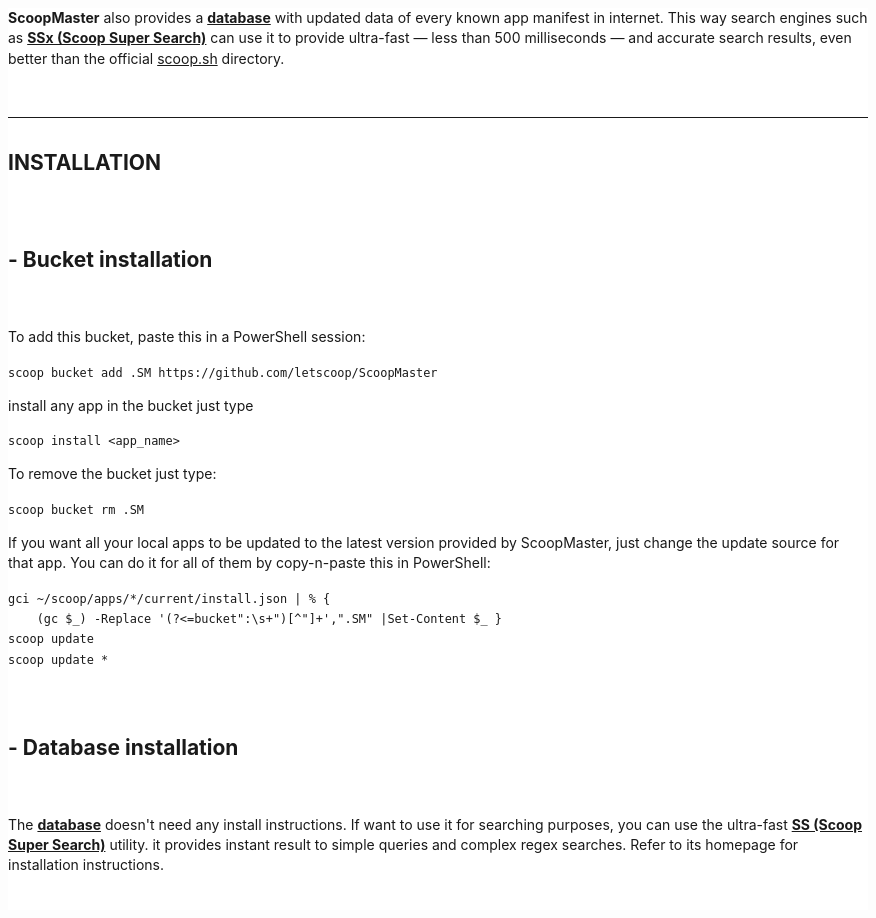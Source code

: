 **ScoopMaster** also provides a **[database](https://github.com/letscoop/ScoopMaster/releases/tag/Databases)** with updated data of every known app manifest in internet. This way search engines such as **[SSx (Scoop Super Search)](https://github.com/letscoop/ss)** can use it to provide ultra-fast — less than 500 milliseconds — and accurate search results, even better than the official [scoop.sh](https://scoop.sh) directory.

</br>


____
**INSTALLATION**
------------

</br>

## - Bucket installation

</br>

To add this bucket, paste this in a PowerShell session:
```pwsh
scoop bucket add .SM https://github.com/letscoop/ScoopMaster
```
install any app in the bucket just type
```
scoop install <app_name>
```
To remove the bucket just type:
```
scoop bucket rm .SM
```

If you want all your local apps to be updated to the latest version provided by ScoopMaster, just change the update source for that app. You can do it for all of them by copy-n-paste this in PowerShell:
```pwsh
gci ~/scoop/apps/*/current/install.json | % {
    (gc $_) -Replace '(?<=bucket":\s+")[^"]+',".SM" |Set-Content $_ }
scoop update
scoop update *
```

</br>

## - Database installation

</br>

The **[database](https://github.com/letscoop/ScoopMaster/releases/tag/Databases)** doesn't need any install instructions. If want to use it for searching purposes, you can use the ultra-fast **[SS (Scoop Super Search)](https://github.com/letscoop/ss)** utility. it provides instant result to simple queries and complex regex searches. Refer to its homepage for installation instructions.



</br>
